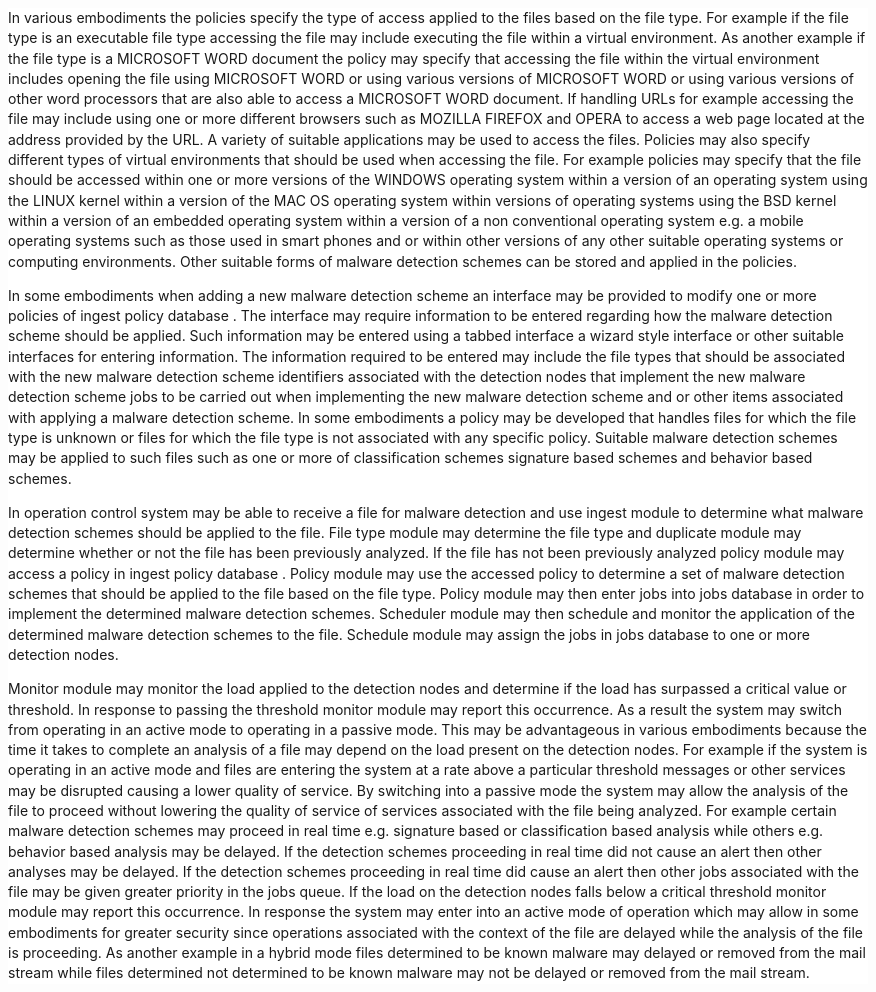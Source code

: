 In various embodiments the policies specify the type of access applied to the files based on the file type. For example if the file type is an executable file type accessing the file may include executing the file within a virtual environment. As another example if the file type is a MICROSOFT WORD document the policy may specify that accessing the file within the virtual environment includes opening the file using MICROSOFT WORD or using various versions of MICROSOFT WORD or using various versions of other word processors that are also able to access a MICROSOFT WORD document. If handling URLs for example accessing the file may include using one or more different browsers such as MOZILLA FIREFOX and OPERA to access a web page located at the address provided by the URL. A variety of suitable applications may be used to access the files. Policies may also specify different types of virtual environments that should be used when accessing the file. For example policies may specify that the file should be accessed within one or more versions of the WINDOWS operating system within a version of an operating system using the LINUX kernel within a version of the MAC OS operating system within versions of operating systems using the BSD kernel within a version of an embedded operating system within a version of a non conventional operating system e.g. a mobile operating systems such as those used in smart phones and or within other versions of any other suitable operating systems or computing environments. Other suitable forms of malware detection schemes can be stored and applied in the policies.

In some embodiments when adding a new malware detection scheme an interface may be provided to modify one or more policies of ingest policy database . The interface may require information to be entered regarding how the malware detection scheme should be applied. Such information may be entered using a tabbed interface a wizard style interface or other suitable interfaces for entering information. The information required to be entered may include the file types that should be associated with the new malware detection scheme identifiers associated with the detection nodes that implement the new malware detection scheme jobs to be carried out when implementing the new malware detection scheme and or other items associated with applying a malware detection scheme. In some embodiments a policy may be developed that handles files for which the file type is unknown or files for which the file type is not associated with any specific policy. Suitable malware detection schemes may be applied to such files such as one or more of classification schemes signature based schemes and behavior based schemes.

In operation control system may be able to receive a file for malware detection and use ingest module to determine what malware detection schemes should be applied to the file. File type module may determine the file type and duplicate module may determine whether or not the file has been previously analyzed. If the file has not been previously analyzed policy module may access a policy in ingest policy database . Policy module may use the accessed policy to determine a set of malware detection schemes that should be applied to the file based on the file type. Policy module may then enter jobs into jobs database in order to implement the determined malware detection schemes. Scheduler module may then schedule and monitor the application of the determined malware detection schemes to the file. Schedule module may assign the jobs in jobs database to one or more detection nodes.

Monitor module may monitor the load applied to the detection nodes and determine if the load has surpassed a critical value or threshold. In response to passing the threshold monitor module may report this occurrence. As a result the system may switch from operating in an active mode to operating in a passive mode. This may be advantageous in various embodiments because the time it takes to complete an analysis of a file may depend on the load present on the detection nodes. For example if the system is operating in an active mode and files are entering the system at a rate above a particular threshold messages or other services may be disrupted causing a lower quality of service. By switching into a passive mode the system may allow the analysis of the file to proceed without lowering the quality of service of services associated with the file being analyzed. For example certain malware detection schemes may proceed in real time e.g. signature based or classification based analysis while others e.g. behavior based analysis may be delayed. If the detection schemes proceeding in real time did not cause an alert then other analyses may be delayed. If the detection schemes proceeding in real time did cause an alert then other jobs associated with the file may be given greater priority in the jobs queue. If the load on the detection nodes falls below a critical threshold monitor module may report this occurrence. In response the system may enter into an active mode of operation which may allow in some embodiments for greater security since operations associated with the context of the file are delayed while the analysis of the file is proceeding. As another example in a hybrid mode files determined to be known malware may delayed or removed from the mail stream while files determined not determined to be known malware may not be delayed or removed from the mail stream.
